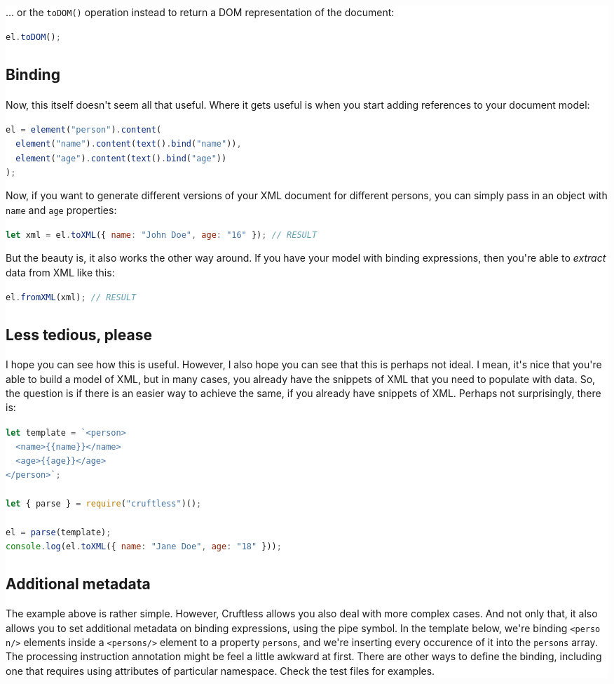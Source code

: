 … or the `toDOM()` operation instead to return a DOM representation of the document:

```javascript --run simple
el.toDOM();
```

## Binding

Now, this itself doesn't seem all that useful. Where it gets useful is when you start adding references to your document model:

```javascript --run simple
el = element("person").content(
  element("name").content(text().bind("name")),
  element("age").content(text().bind("age"))
);
```

Now, if you want to generate different versions of your XML document for different persons, you can simply pass in an object with `name` and `age` properties:

```javascript --run simple
let xml = el.toXML({ name: "John Doe", age: "16" }); // RESULT
```

But the beauty is, it also works the other way around. If you have your model with binding expressions, then you're able to _extract_ data from XML like this:

```javascript --run simple
el.fromXML(xml); // RESULT
```

## Less tedious, please

I hope you can see how this is useful. However, I also hope you can see that this is perhaps not ideal. I mean, it's nice that you're able to build a model of XML, but in many cases, you already have the snippets of XML that you need to populate with data. So, the question is if there is an easier way to achieve the same, if you already have snippets of XML. Perhaps not surprisingly, there is:

```javascript --run simple
let template = `<person>
  <name>{{name}}</name>
  <age>{{age}}</age>
</person>`;

let { parse } = require("cruftless")();

el = parse(template);
console.log(el.toXML({ name: "Jane Doe", age: "18" }));
```

## Additional metadata

The example above is rather simple. However, Cruftless allows you also deal with
more complex cases. And not only that, it also allows you to set additional
metadata on binding expressions, using the pipe symbol. In the template below,
we're binding `<person/>` elements inside a `<persons/>` element to a property
`persons`, and we're inserting every occurence of it into the `persons` array.
The processing instruction annotation might be feel a little awkward at first. There are
other ways to define the binding, including one that requires using attributes
of particular namespace. Check the test files for examples.
